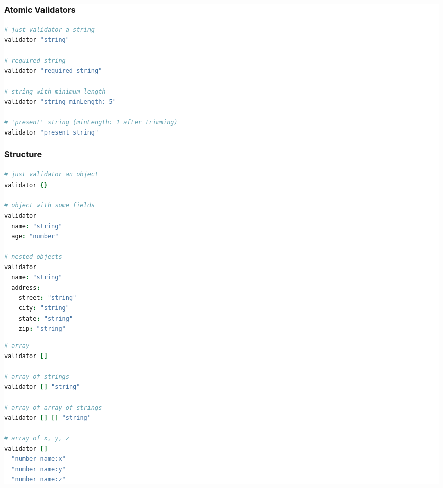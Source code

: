 ### Atomic Validators

```coffee
# just validator a string
validator "string"

# required string
validator "required string"

# string with minimum length
validator "string minLength: 5"

# 'present' string (minLength: 1 after trimming)
validator "present string"
```

### Structure

```coffee
# just validator an object
validator {}

# object with some fields
validator
  name: "string"
  age: "number"

# nested objects
validator
  name: "string"
  address:
    street: "string"
    city: "string"
    state: "string"
    zip: "string"
```

```coffee
# array
validator []

# array of strings
validator [] "string"

# array of array of strings
validator [] [] "string"

# array of x, y, z
validator []
  "number name:x"
  "number name:y"
  "number name:z"
```
